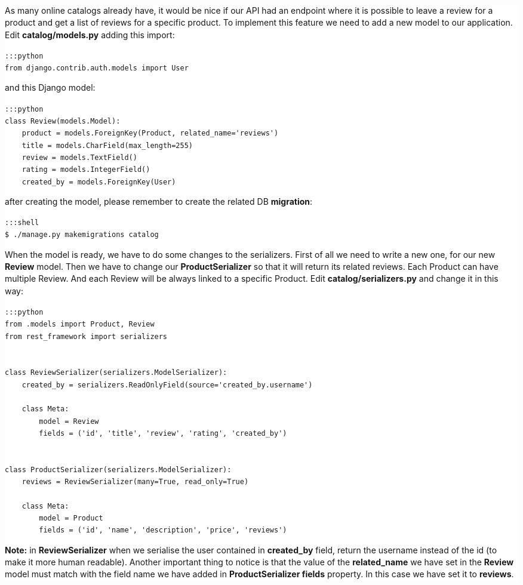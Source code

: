 As many online catalogs already have, it would be nice if our API had an
endpoint where it is possible to leave a review for a product and get a
list of reviews for a specific product. To implement this feature we
need to add a new model to our application. Edit **catalog/models.py**
adding this import:

    :::python
    from django.contrib.auth.models import User

and this Django model:

    :::python
    class Review(models.Model):
        product = models.ForeignKey(Product, related_name='reviews')
        title = models.CharField(max_length=255)
        review = models.TextField()
        rating = models.IntegerField()
        created_by = models.ForeignKey(User)

after creating the model, please remember to create the related DB
**migration**:

    :::shell
    $ ./manage.py makemigrations catalog

When the model is ready, we have to do some changes to the serializers.
First of all we need to write a new one, for our new **Review** model.
Then we have to change our **ProductSerializer** so that it will return
its related reviews. Each Product can have multiple Review. And each
Review will be always linked to a specific Product. Edit
**catalog/serializers.py** and change it in this way:

    :::python
    from .models import Product, Review
    from rest_framework import serializers


    class ReviewSerializer(serializers.ModelSerializer):
        created_by = serializers.ReadOnlyField(source='created_by.username')

        class Meta:
            model = Review
            fields = ('id', 'title', 'review', 'rating', 'created_by')


    class ProductSerializer(serializers.ModelSerializer):
        reviews = ReviewSerializer(many=True, read_only=True)

        class Meta:
            model = Product
            fields = ('id', 'name', 'description', 'price', 'reviews')

**Note:** in **ReviewSerializer** when we serialise the user contained
in **created\_by** field, return the username instead of the id (to make
it more human readable). Another important thing to notice is that the
value of the **related\_name** we have set in the **Review** model must
match with the field name we have added in **ProductSerializer fields**
property. In this case we have set it to **reviews**.
